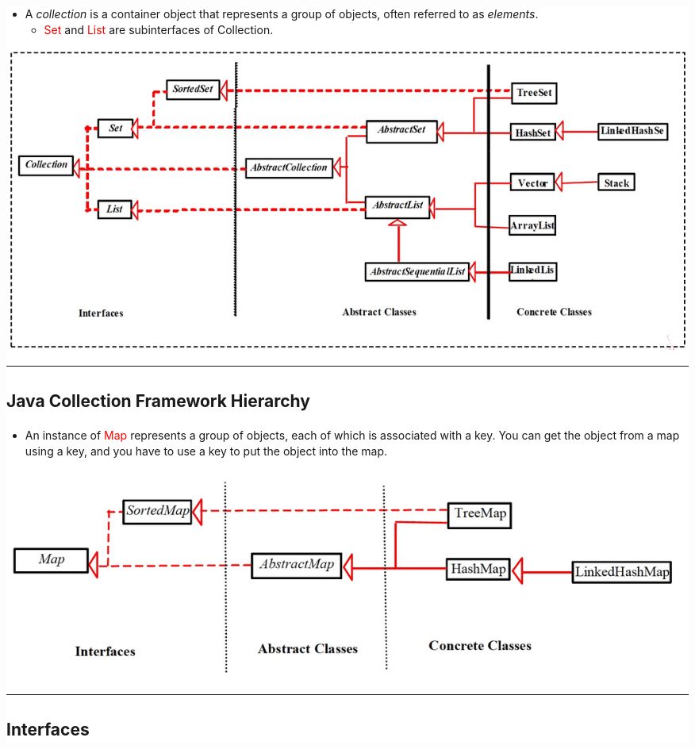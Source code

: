 - A *collection* is a container object that represents a group of objects, often referred to as *elements*.
  + <font color=red>Set</font> and <font color=red>List</font> are subinterfaces of Collection.

![](images/CollectionHierarchy.jpeg)

---

## Java Collection Framework Hierarchy

- An instance of <font color=red>Map</font> represents a group of objects, each of which is associated with a key. You can get the object from a map using a key, and you have to use a key to put the object into the map.

![](images/MapHierarchy.jpeg)

---

## Interfaces
 
